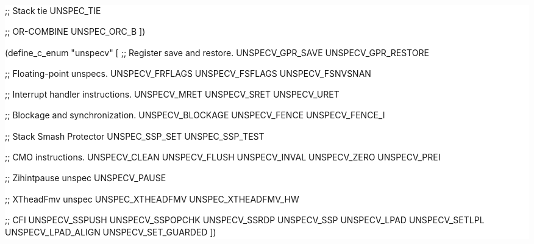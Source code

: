   ;; Stack tie
  UNSPEC_TIE

  ;; OR-COMBINE
  UNSPEC_ORC_B
])

(define_c_enum "unspecv" [
  ;; Register save and restore.
  UNSPECV_GPR_SAVE
  UNSPECV_GPR_RESTORE

  ;; Floating-point unspecs.
  UNSPECV_FRFLAGS
  UNSPECV_FSFLAGS
  UNSPECV_FSNVSNAN

  ;; Interrupt handler instructions.
  UNSPECV_MRET
  UNSPECV_SRET
  UNSPECV_URET

  ;; Blockage and synchronization.
  UNSPECV_BLOCKAGE
  UNSPECV_FENCE
  UNSPECV_FENCE_I

  ;; Stack Smash Protector
  UNSPEC_SSP_SET
  UNSPEC_SSP_TEST

  ;; CMO instructions.
  UNSPECV_CLEAN
  UNSPECV_FLUSH
  UNSPECV_INVAL
  UNSPECV_ZERO
  UNSPECV_PREI

  ;; Zihintpause unspec
  UNSPECV_PAUSE

  ;; XTheadFmv unspec
  UNSPEC_XTHEADFMV
  UNSPEC_XTHEADFMV_HW

  ;; CFI
  UNSPECV_SSPUSH
  UNSPECV_SSPOPCHK
  UNSPECV_SSRDP
  UNSPECV_SSP
  UNSPECV_LPAD
  UNSPECV_SETLPL
  UNSPECV_LPAD_ALIGN
  UNSPECV_SET_GUARDED
])
